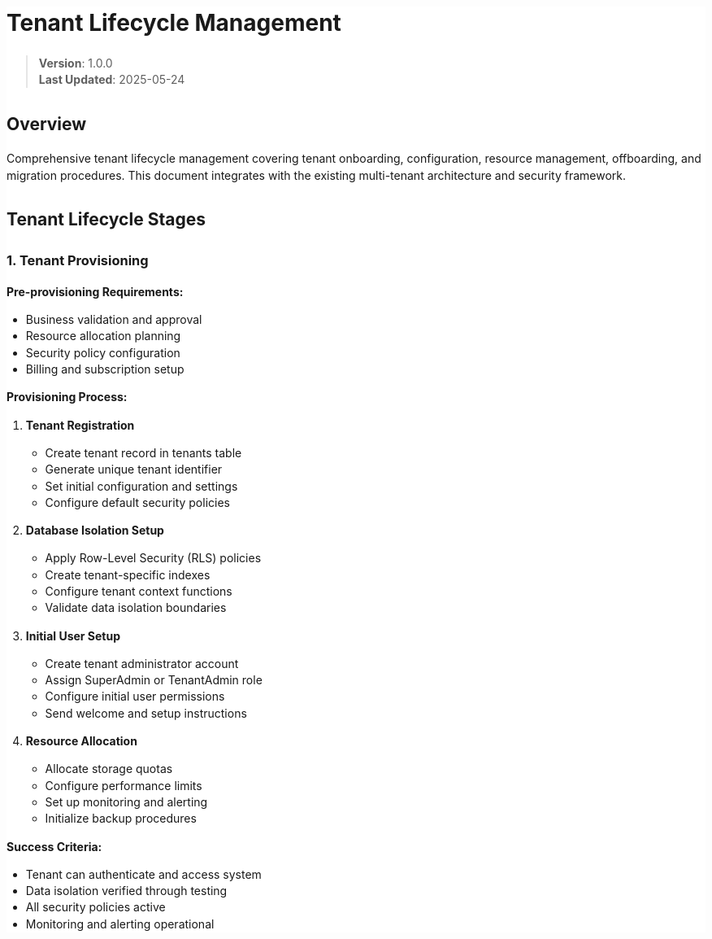 
# Tenant Lifecycle Management

> **Version**: 1.0.0  
> **Last Updated**: 2025-05-24

## Overview

Comprehensive tenant lifecycle management covering tenant onboarding, configuration, resource management, offboarding, and migration procedures. This document integrates with the existing multi-tenant architecture and security framework.

## Tenant Lifecycle Stages

### 1. Tenant Provisioning

**Pre-provisioning Requirements:**
- Business validation and approval
- Resource allocation planning
- Security policy configuration
- Billing and subscription setup

**Provisioning Process:**
1. **Tenant Registration**
   - Create tenant record in tenants table
   - Generate unique tenant identifier
   - Set initial configuration and settings
   - Configure default security policies

2. **Database Isolation Setup**
   - Apply Row-Level Security (RLS) policies
   - Create tenant-specific indexes
   - Configure tenant context functions
   - Validate data isolation boundaries

3. **Initial User Setup**
   - Create tenant administrator account
   - Assign SuperAdmin or TenantAdmin role
   - Configure initial user permissions
   - Send welcome and setup instructions

4. **Resource Allocation**
   - Allocate storage quotas
   - Configure performance limits
   - Set up monitoring and alerting
   - Initialize backup procedures

**Success Criteria:**
- Tenant can authenticate and access system
- Data isolation verified through testing
- All security policies active
- Monitoring and alerting operational
